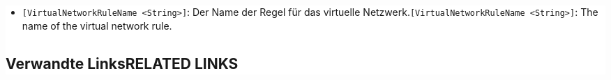   - <span data-ttu-id="f51bd-154">`[VirtualNetworkRuleName <String>]`: Der Name der Regel für das virtuelle Netzwerk.</span><span class="sxs-lookup"><span data-stu-id="f51bd-154">`[VirtualNetworkRuleName <String>]`: The name of the virtual network rule.</span></span>

## <span data-ttu-id="f51bd-155">Verwandte Links</span><span class="sxs-lookup"><span data-stu-id="f51bd-155">RELATED LINKS</span></span>


